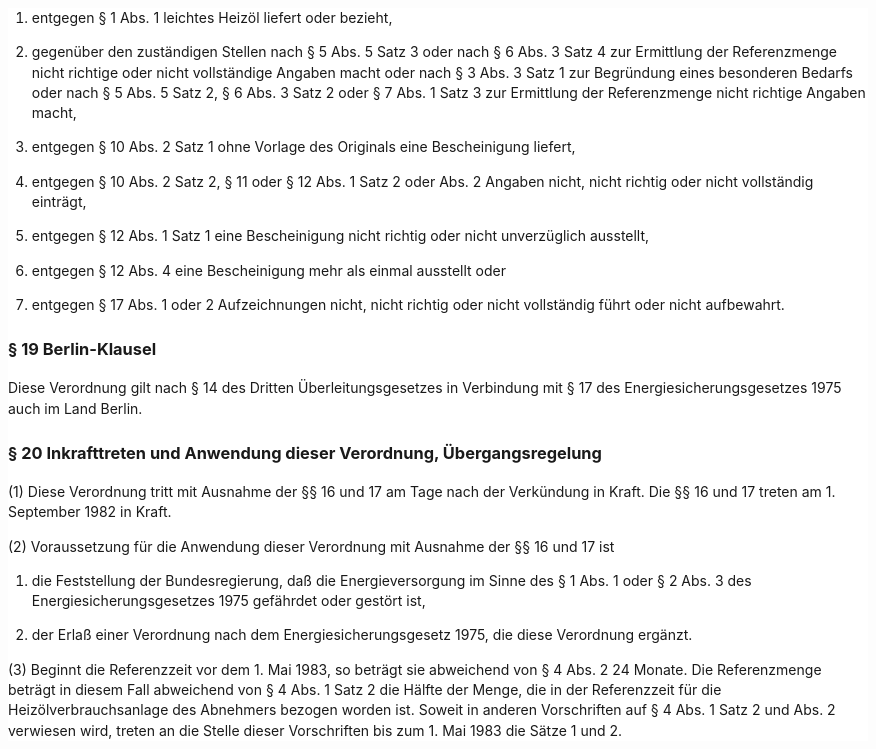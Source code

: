 1.  entgegen § 1 Abs. 1 leichtes Heizöl liefert oder bezieht,


2.  gegenüber den zuständigen Stellen nach § 5 Abs. 5 Satz 3 oder nach § 6
    Abs. 3 Satz 4 zur Ermittlung der Referenzmenge nicht richtige oder
    nicht vollständige Angaben macht oder nach § 3 Abs. 3 Satz 1 zur
    Begründung eines besonderen Bedarfs oder nach § 5 Abs. 5 Satz 2, § 6
    Abs. 3 Satz 2 oder § 7 Abs. 1 Satz 3 zur Ermittlung der Referenzmenge
    nicht richtige Angaben macht,


3.  entgegen § 10 Abs. 2 Satz 1 ohne Vorlage des Originals eine
    Bescheinigung liefert,


4.  entgegen § 10 Abs. 2 Satz 2, § 11 oder § 12 Abs. 1 Satz 2 oder Abs. 2
    Angaben nicht, nicht richtig oder nicht vollständig einträgt,


5.  entgegen § 12 Abs. 1 Satz 1 eine Bescheinigung nicht richtig oder
    nicht unverzüglich ausstellt,


6.  entgegen § 12 Abs. 4 eine Bescheinigung mehr als einmal ausstellt oder


7.  entgegen § 17 Abs. 1 oder 2 Aufzeichnungen nicht, nicht richtig oder
    nicht vollständig führt oder nicht aufbewahrt.

### § 19 Berlin-Klausel

Diese Verordnung gilt nach § 14 des Dritten Überleitungsgesetzes in
Verbindung mit § 17 des Energiesicherungsgesetzes 1975 auch im Land
Berlin.

### § 20 Inkrafttreten und Anwendung dieser Verordnung, Übergangsregelung

(1) Diese Verordnung tritt mit Ausnahme der §§ 16 und 17 am Tage nach
der Verkündung in Kraft. Die §§ 16 und 17 treten am 1. September 1982
in Kraft.

(2) Voraussetzung für die Anwendung dieser Verordnung mit Ausnahme der
§§ 16 und 17 ist

1.  die Feststellung der Bundesregierung, daß die Energieversorgung im
    Sinne des § 1 Abs. 1 oder § 2 Abs. 3 des Energiesicherungsgesetzes
    1975 gefährdet oder gestört ist,


2.  der Erlaß einer Verordnung nach dem Energiesicherungsgesetz 1975, die
    diese Verordnung ergänzt.




(3) Beginnt die Referenzzeit vor dem 1. Mai 1983, so beträgt sie
abweichend von § 4 Abs. 2 24 Monate. Die Referenzmenge beträgt in
diesem Fall abweichend von § 4 Abs. 1 Satz 2 die Hälfte der Menge, die
in der Referenzzeit für die Heizölverbrauchsanlage des Abnehmers
bezogen worden ist. Soweit in anderen Vorschriften auf § 4 Abs. 1 Satz
2 und Abs. 2 verwiesen wird, treten an die Stelle dieser Vorschriften
bis zum 1. Mai 1983 die Sätze 1 und 2.
